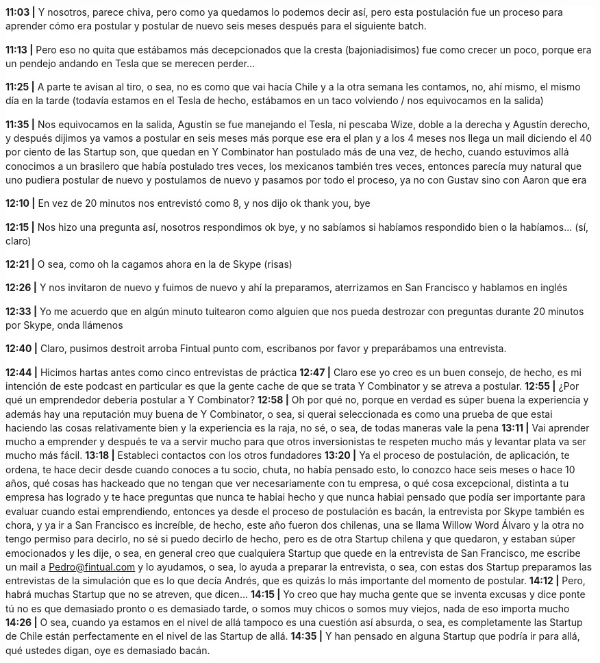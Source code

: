 **11:03 |** Y nosotros, parece chiva, pero como ya quedamos lo podemos decir así, pero esta postulación fue un proceso para aprender cómo era postular y postular de nuevo seis meses después para el siguiente batch.

**11:13 |** Pero eso no quita que estábamos más decepcionados que la cresta (bajoniadisimos) fue como crecer un poco, porque era un pendejo andando en Tesla que se merecen perder...

**11:25 |** A parte te avisan al tiro, o sea, no es como que vai hacía Chile y a la otra semana les contamos, no, ahí mismo, el mismo día en la tarde (todavía estamos en el Tesla de hecho, estábamos en un taco volviendo / nos equivocamos en la salida)

**11:35 |** Nos equivocamos en la salida, Agustín se fue manejando el Tesla, ni pescaba Wize, doble a la derecha y Agustín derecho, y después dijimos ya vamos a postular en seis meses más porque ese era el plan y a los 4 meses nos llega un mail diciendo el 40 por ciento de las Startup son, que quedan en Y Combinator han postulado más de una vez, de hecho, cuando estuvimos allá conocimos a un brasilero que había postulado tres veces, los mexicanos también tres veces, entonces parecía muy natural que uno pudiera postular de nuevo y postulamos de nuevo y pasamos por todo el proceso, ya no con Gustav sino con Aaron que era

**12:10 |** En vez de 20 minutos nos entrevistó como 8, y nos dijo ok thank you, bye

**12:15 |** Nos hizo una pregunta así, nosotros respondimos ok bye, y no sabíamos si habíamos respondido bien o la habíamos... (sí, claro)

**12:21 |** O sea, como oh la cagamos ahora en la de Skype (risas)

**12:26 |** Y nos invitaron de nuevo y fuimos de nuevo y ahí la preparamos, aterrizamos en San Francisco y hablamos en inglés

**12:33 |** Yo me acuerdo que en algún minuto tuitearon como alguien que nos pueda destrozar con preguntas durante 20 minutos por Skype, onda llámenos

**12:40 |** Claro, pusimos destroit arroba Fintual punto com, escribanos por favor y preparábamos una entrevista.

**12:44 |** Hicimos hartas antes como cinco entrevistas de práctica
**12:47 |** Claro ese yo creo es un buen consejo, de hecho, es mi intención de este podcast en particular es que la gente cache de que se trata Y Combinator y se atreva a postular.
**12:55 |** ¿Por qué un emprendedor debería postular a Y Combinator?
**12:58 |** Oh por qué no, porque en verdad es súper buena la experiencia y además hay una reputación muy buena de Y Combinator, o sea, si querai seleccionada es como una prueba de que estai haciendo las cosas relativamente bien y la experiencia es la raja, no sé, o sea, de todas maneras vale la pena
**13:11 |** Vai aprender mucho a emprender y después te va a servir mucho para que otros inversionistas te respeten mucho más y levantar plata va ser mucho más fácil.
**13:18 |** Estableci contactos con los otros fundadores
**13:20 |** Ya el proceso de postulación, de aplicación, te ordena, te hace decir desde cuando conoces a tu socio, chuta, no había pensado esto, lo conozco hace seis meses o hace 10 años, qué cosas has hackeado que no tengan que ver necesariamente con tu empresa, o qué cosa excepcional, distinta a tu empresa has logrado y te hace preguntas que nunca te habiai hecho y que nunca habiai pensado que podía ser importante para evaluar cuando estai emprendiendo, entonces ya desde el proceso de postulación es bacán, la entrevista por Skype también es chora, y ya ir a San Francisco es increíble, de hecho, este año fueron dos chilenas, una se llama Willow Word Álvaro y la otra no tengo permiso para decirlo, no sé si puedo decirlo de hecho, pero es de otra Startup chilena y que quedaron, y estaban súper emocionados y les dije, o sea, en general creo que cualquiera Startup que quede en la entrevista de San Francisco, me escribe un mail a Pedro@fintual.com y lo ayudamos, o sea, lo ayuda a preparar la entrevista, o sea, con estas dos Startup preparamos las entrevistas de la simulación que es lo que decía Andrés, que es quizás lo más importante del momento de postular.
**14:12 |** Pero, habrá muchas Startup que no se atreven, que dicen…
**14:15 |** Yo creo que hay mucha gente que se inventa excusas y dice ponte tú no es que demasiado pronto o es demasiado tarde, o somos muy chicos o somos muy viejos, nada de eso importa mucho
**14:26 |** O sea, cuando ya estamos en el nivel de allá tampoco es una cuestión así absurda, o sea, es completamente las Startup de Chile están perfectamente en el nivel de las Startup de allá.
**14:35 |** Y han pensado en alguna Startup que podría ir para allá, qué ustedes digan, oye es demasiado bacán.